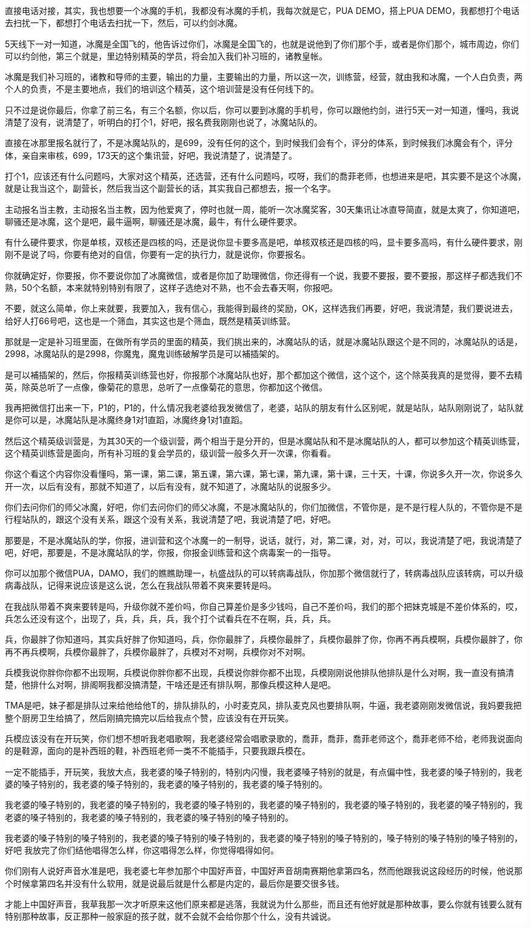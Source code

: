 直接电话对接，其实，我也想要一个冰魔的手机，我都没有冰魔的手机，我每次就是它，PUA DEMO，搭上PUA DEMO，我都想打个电话去扫扰一下，都想打个电话去扫扰一下，然后，可以约剑冰魔。

5天线下一对一知道，冰魔是全国飞的，他告诉过你们，冰魔是全国飞的，也就是说他到了你们那个手，或者是你们那个，城市周边，你们可以约剑他，第三个就是，里边特别精英的学员，将会加入我们补习班的，诸教皇帐。

冰魔是我们补习班的，诸教和导师的主要，输出的力量，主要输出的力量，所以这一次，训练营，经营，就由我和冰魔，一个人白负责，两个人的负责，不是主要地点，我们的培训这个精英，这个培训营是没有任何线下的。

只不过是说你最后，你拿了前三名，有三个名额，你以后，你可以要到冰魔的手机号，你可以跟他约剑，进行5天一对一知道，懂吗，我说清楚了没有，说清楚了，听明白的打个1，好吧，报名费我刚刚也说了，冰魔站队的。

直接在冰那里报名就行了，不是冰魔站队的，是699，没有任何的这个，到时候我们会有个，评分的体系，到时候我们冰魔会有个，评分体，亲自来审核，699，173天的这个集讯营，好吧，我说清楚了，说清楚了。

打个1，应该还有什么问题吗，大家对这个精英，还选营，还有什么问题吗，哎呀，我们的喬菲老师，也想进来是吧，其实要不是这个冰魔，就是让我当这个，副营长，然后我当这个副营长的话，其实我自己都想去，报一个名字。

主动报名当主教，主动报名当主教，因为他爱爽了，停时也就一周，能听一次冰魔奖客，30天集讯让冰直导简直，就是太爽了，你知道吧，聊骚还是冰魔，这个是吧，最牛逼啊，聊骚还是冰魔，最牛，有什么硬件要求。

有什么硬件要求，你是单核，双核还是四核的吗，还是说你显卡要多高是吧，单核双核还是四核的吗，显卡要多高吗，有什么硬件要求，刚刚不是说了吗，你要有绝对的自信，你要有一定的执行力，就是说你，你要报名。

你就确定好，你要报，你不要说你加了冰魔微信，或者是你加了助理微信，你还得有一个说，我要不要报，要不要报，那这样子都选我们不熟，50个名额，本来就特别特别有限了，这样子选绝对不熟，也不会去春天啊，你报吧。

不要，就这么简单，你上来就要，我要加入，我有信心，我能得到最终的奖励，OK，这样选我们再要，好吧，我说清楚，我们要说进去，给好人打66号吧，这也是一个筛血，其实这也是个筛血，既然是精英训练营。

那就是一定是补习班里面，在做所有学员的里面的精英，我们挑出来的，冰魔站队的话，就是冰魔站队跟这个是不同的，冰魔站队的话是，2998，冰魔站队的是2998，你魔鬼，魔鬼训练破解学员是可以補插架的。

是可以補插架的，然后，你报精英训练营也好，你报那个冰魔站队也好，那个都加这个微信，这个这个，这个除英我真的是觉得，要不去精英，除英总听了一点像，像菊花的意思，总听了一点像菊花的意思，你都加这个微信。

我再把微信打出来一下，P1的，P1的，什么情况我老婆给我发微信了，老婆，站队的朋友有什么区别呢，就是站队，站队刚刚说了，站队就是你可以是，冰魔站队是冰魔终身1对1直蹈，冰魔终身1对1直蹈。

然后这个精英级训营是，为其30天的一个级训营，两个相当于是分开的，但是冰魔站队和不是冰魔站队的人，都可以参加这个精英训练营，这个精英训练营是面向，所有补习班的复会学员的，级训营一般多久开一次课，你看看。

你这个看这个内容你没看懂吗，第一课，第二课，第五课，第六课，第七课，第九课，第十课，三十天，十课，你说多久开一次，你说多久开一次，以后有没有，那就不知道了，以后有没有，就不知道了，冰魔站队的说服多少。

你们去问你们的师父冰魔，好吧，你们去问你们的师父冰魔，不是冰魔站队的，你们加微信，不管你是，是不是行程人队的，不管你是不是行程站队的，跟这个没有关系，跟这个没有关系，我说清楚了吧，我说清楚了吧，好吧。

那要是，不是冰魔站队的学，你报，进训营和这个冰魔一的一制导，说话，就行，对，第二课，对，对，可以，我说清楚了吧，我说清楚了吧，好吧，那要是，不是冰魔站队的学，你报，你报金训练营和这个病毒案一的一指导。

你可以加那个微信PUA，DAMO，我们的瞧瞧助理一，杭盛战队的可以转病毒战队，你加那个微信就行了，转病毒战队应该转病，可以升级病毒战队，记得来说应该是这么说，怎么在我战队带着不爽来要转是吗。

在我战队带着不爽来要转是吗，升级你就不差价吗，你自己算差价是多少钱吗，自己不差价吗，我们的那个把妹克城是不差价体系的，哎，兵怎么还没有这个，出现了，兵，兵，兵，兵，我个打个试看兵在不在啊，兵，兵，兵。

兵，你最胖了你知道吗，其实兵好胖了你知道吗，兵，你你最胖了，兵模你最胖了，兵模你最胖了你，你再不再兵模啊，兵模你最胖了，你再不再兵模啊，兵模你最胖了，兵模你最胖了，兵模对不对啊，兵模你对不对啊。

兵模我说你胖你你都不出现啊，兵模说你胖你都不出现，兵模说你胖你都不出现，兵模刚刚说他排队他排队是什么对啊，我一直没有搞清楚，他排什么对啊，排阁啊我都没搞清楚，干啥还是还有排队啊，那像兵模这种人是吧。

TMA是吧，妹子都是排队过来给他给他T的，排队排队的，小时麦克风，排队麦克风也要排队啊，牛逼，我老婆刚刚发微信说，我妈要我把整个厨房卫生给搞了，然后刚搞完搞完以后给我点个赞，应该没有在开玩笑。

兵模应该没有在开玩笑，你们想不想听我老唱歌啊，我老婆经常会唱歌录歌的，喬菲，喬菲，喬菲老师这个，喬菲老师不给，老师我说面向的是鞋源，面向的是补西班的鞋，补西班老师一类不不能插手，只要我跟兵模在。

一定不能插手，开玩笑，我放大点，我老婆的嗓子特别的，特别内闪慢，我老婆嗓子特别的就是，有点偏中性，我老婆的嗓子特别的，我老婆的嗓子特别的，我老婆的嗓子特别的，我老婆的嗓子特别的，我老婆的嗓子特别的。

我老婆的嗓子特别的，我老婆的嗓子特别的，我老婆的嗓子特别的，我老婆的嗓子特别的，我老婆的嗓子特别的，我老婆的嗓子特别的，我老婆的嗓子特别的，我老婆的嗓子特别的，我老婆的嗓子特别的嗓子特别的。

我老婆的嗓子特别的嗓子特别的，我老婆的嗓子特别的嗓子特别的，我老婆的嗓子特别的嗓子特别的，嗓子特别的嗓子特别的嗓子特别的，好吧 我放完了你们结他唱得怎么样，你这唱得怎么样，你觉得唱得如何。

你们刚有人说好声音水准是吧，我老婆七年参加那个中国好声音，中国好声音胡南赛期他拿第四名，然而他跟我说这段经历的时候，他说那个时候拿第四名并没有什么软用，就是说最后就是什么都是内定的，最后你是要交很多钱。

才能上中国好声音，我草我那一次才听原来这他们原来都是逃落，我就说为什么那些，而且还有他好就是那种故事，要么你就有钱要么就有特别那种故事，反正那种一般家庭的孩子就，就不会就不会给你那个什么，没有共诚说。
